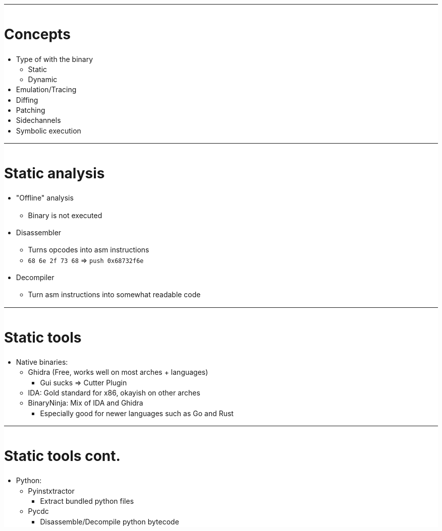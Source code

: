 ______________________________________________________________________

# **Concepts**

- Type of with the binary
  - Static
  - Dynamic
- Emulation/Tracing
- Diffing
- Patching
- Sidechannels
- Symbolic execution

______________________________________________________________________

# **Static analysis**

- "Offline" analysis

  - Binary is not executed

- Disassembler

  - Turns opcodes into asm instructions
  - `68 6e 2f 73 68` => `push 0x68732f6e`

- Decompiler

  - Turn asm instructions into somewhat readable code

______________________________________________________________________

# **Static tools**

- Native binaries:
  - Ghidra (Free, works well on most arches + languages)
    - Gui sucks => Cutter Plugin
  - IDA: Gold standard for x86, okayish on other arches
  - BinaryNinja: Mix of IDA and Ghidra
    - Especially good for newer languages such as Go and Rust

______________________________________________________________________

# **Static tools cont.**

- Python:
  - Pyinstxtractor
    - Extract bundled python files
  - Pycdc
    - Disassemble/Decompile python bytecode
